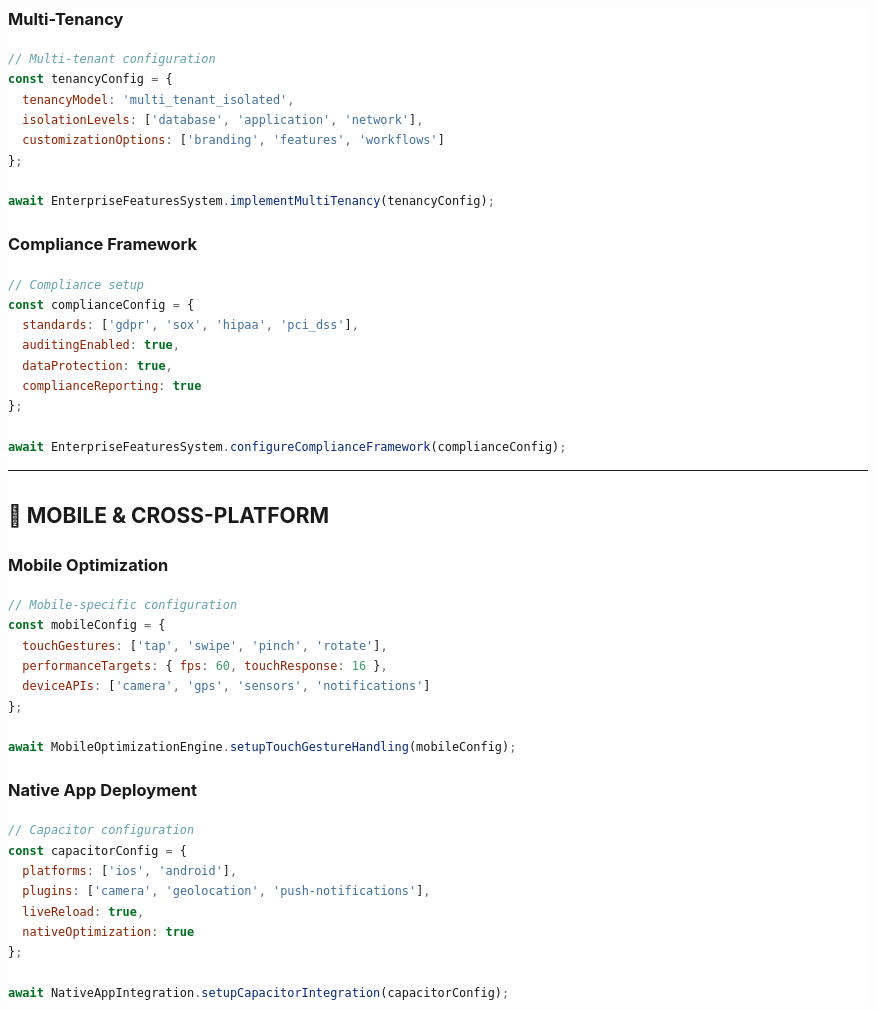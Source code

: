 ### **Multi-Tenancy**
```javascript
// Multi-tenant configuration
const tenancyConfig = {
  tenancyModel: 'multi_tenant_isolated',
  isolationLevels: ['database', 'application', 'network'],
  customizationOptions: ['branding', 'features', 'workflows']
};

await EnterpriseFeaturesSystem.implementMultiTenancy(tenancyConfig);
```

### **Compliance Framework**
```javascript
// Compliance setup
const complianceConfig = {
  standards: ['gdpr', 'sox', 'hipaa', 'pci_dss'],
  auditingEnabled: true,
  dataProtection: true,
  complianceReporting: true
};

await EnterpriseFeaturesSystem.configureComplianceFramework(complianceConfig);
```

---

## 📱 **MOBILE & CROSS-PLATFORM**

### **Mobile Optimization**
```javascript
// Mobile-specific configuration
const mobileConfig = {
  touchGestures: ['tap', 'swipe', 'pinch', 'rotate'],
  performanceTargets: { fps: 60, touchResponse: 16 },
  deviceAPIs: ['camera', 'gps', 'sensors', 'notifications']
};

await MobileOptimizationEngine.setupTouchGestureHandling(mobileConfig);
```

### **Native App Deployment**
```javascript
// Capacitor configuration
const capacitorConfig = {
  platforms: ['ios', 'android'],
  plugins: ['camera', 'geolocation', 'push-notifications'],
  liveReload: true,
  nativeOptimization: true
};

await NativeAppIntegration.setupCapacitorIntegration(capacitorConfig);
```
